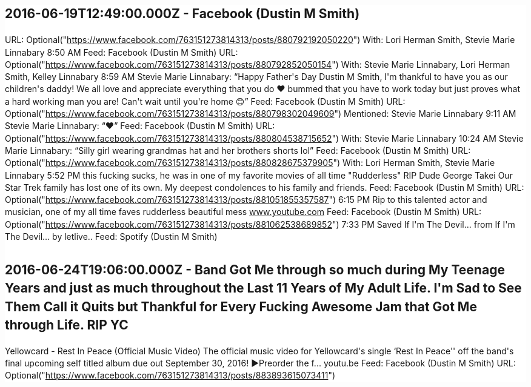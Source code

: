 ## 2016-06-19T12:49:00.000Z - Facebook (Dustin M Smith)

URL: Optional("https://www.facebook.com/763151273814313/posts/880792192050220")
With: Lori Herman Smith, Stevie Marie Linnabary
8:50 AM
Feed: Facebook (Dustin M Smith)
URL: Optional("https://www.facebook.com/763151273814313/posts/880792852050154")
With: Stevie Marie Linnabary, Lori Herman Smith, Kelley Linnabary
8:59 AM
Stevie Marie Linnabary: “Happy Father's Day Dustin M Smith, I'm thankful to have you as our children's daddy! We all love and appreciate everything that you do ❤️ bummed that you have to work today but just proves what a hard working man you are! Can't wait until you're home 😊”
Feed: Facebook (Dustin M Smith)
URL: Optional("https://www.facebook.com/763151273814313/posts/880798302049609")
Mentioned: Stevie Marie Linnabary
9:11 AM
Stevie Marie Linnabary: “❤️”
Feed: Facebook (Dustin M Smith)
URL: Optional("https://www.facebook.com/763151273814313/posts/880804538715652")
With: Stevie Marie Linnabary
10:24 AM
Stevie Marie Linnabary: “Silly girl wearing grandmas hat and her brothers shorts lol”
Feed: Facebook (Dustin M Smith)
URL: Optional("https://www.facebook.com/763151273814313/posts/880828675379905")
With: Lori Herman Smith, Stevie Marie Linnabary
5:52 PM
this fucking sucks, he was in one of my favorite movies of all time "Rudderless" RIP Dude
George Takei
Our Star Trek family has lost one of its own. My deepest condolences to his family and friends.
Feed: Facebook (Dustin M Smith)
URL: Optional("https://www.facebook.com/763151273814313/posts/881051855357587")
6:15 PM
Rip to this talented actor and musician, one of my all time faves
rudderless beautiful mess
www.youtube.com
Feed: Facebook (Dustin M Smith)
URL: Optional("https://www.facebook.com/763151273814313/posts/881062538689852")
7:33 PM
Saved If I'm The Devil... from If I'm The Devil... by letlive..
Feed: Spotify (Dustin M Smith)

## 2016-06-24T19:06:00.000Z - Band Got Me through so much during My Teenage Years and just as much throughout the Last 11 Years of My Adult Life. I'm Sad to See Them Call it Quits but Thankful for Every Fucking Awesome Jam that Got Me through Life. RIP YC

Yellowcard - Rest In Peace (Official Music Video)
The official music video for Yellowcard's single ‘Rest In Peace'' off the band's final upcoming self titled album due out September 30, 2016! ►Preorder the f...
youtu.be
Feed: Facebook (Dustin M Smith)
URL: Optional("https://www.facebook.com/763151273814313/posts/883893615073411")
